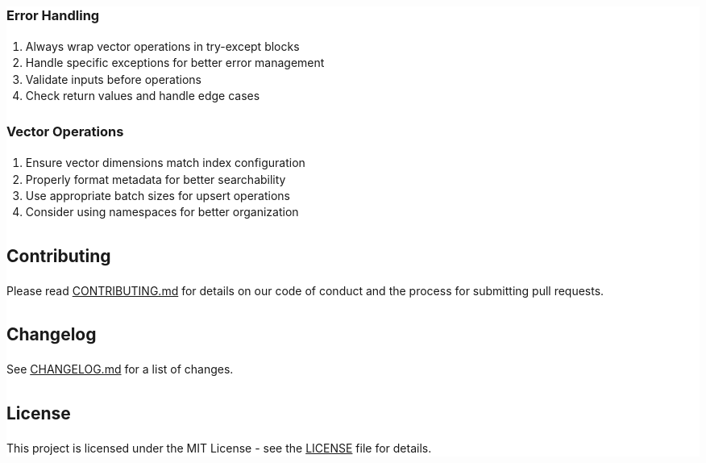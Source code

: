 ### Error Handling

1. Always wrap vector operations in try-except blocks
2. Handle specific exceptions for better error management
3. Validate inputs before operations
4. Check return values and handle edge cases

### Vector Operations

1. Ensure vector dimensions match index configuration
2. Properly format metadata for better searchability
3. Use appropriate batch sizes for upsert operations
4. Consider using namespaces for better organization

## Contributing

Please read [CONTRIBUTING.md](CONTRIBUTING.md) for details on our code of conduct and the process for submitting pull requests.

## Changelog

See [CHANGELOG.md](CHANGELOG.md) for a list of changes.

## License

This project is licensed under the MIT License - see the [LICENSE](LICENSE) file for details.
